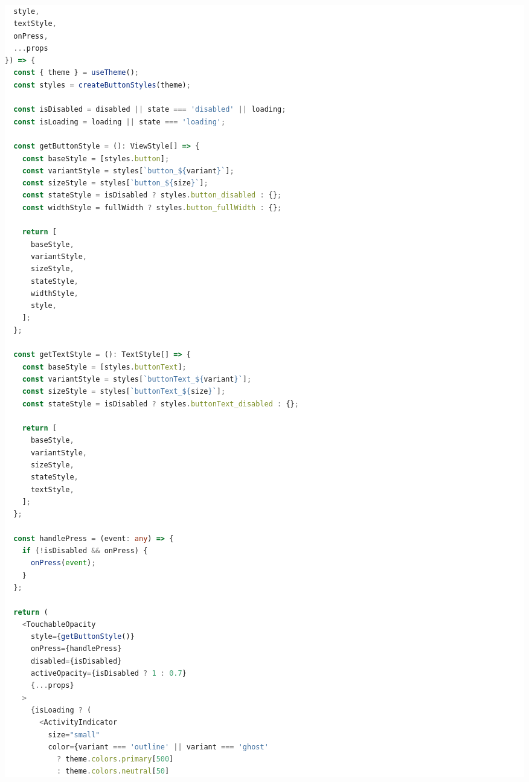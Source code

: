 ```typescript
  style,
  textStyle,
  onPress,
  ...props
}) => {
  const { theme } = useTheme();
  const styles = createButtonStyles(theme);
  
  const isDisabled = disabled || state === 'disabled' || loading;
  const isLoading = loading || state === 'loading';
  
  const getButtonStyle = (): ViewStyle[] => {
    const baseStyle = [styles.button];
    const variantStyle = styles[`button_${variant}`];
    const sizeStyle = styles[`button_${size}`];
    const stateStyle = isDisabled ? styles.button_disabled : {};
    const widthStyle = fullWidth ? styles.button_fullWidth : {};
    
    return [
      baseStyle,
      variantStyle,
      sizeStyle,
      stateStyle,
      widthStyle,
      style,
    ];
  };
  
  const getTextStyle = (): TextStyle[] => {
    const baseStyle = [styles.buttonText];
    const variantStyle = styles[`buttonText_${variant}`];
    const sizeStyle = styles[`buttonText_${size}`];
    const stateStyle = isDisabled ? styles.buttonText_disabled : {};
    
    return [
      baseStyle,
      variantStyle,
      sizeStyle,
      stateStyle,
      textStyle,
    ];
  };
  
  const handlePress = (event: any) => {
    if (!isDisabled && onPress) {
      onPress(event);
    }
  };
  
  return (
    <TouchableOpacity
      style={getButtonStyle()}
      onPress={handlePress}
      disabled={isDisabled}
      activeOpacity={isDisabled ? 1 : 0.7}
      {...props}
    >
      {isLoading ? (
        <ActivityIndicator
          size="small"
          color={variant === 'outline' || variant === 'ghost' 
            ? theme.colors.primary[500] 
            : theme.colors.neutral[50]
```